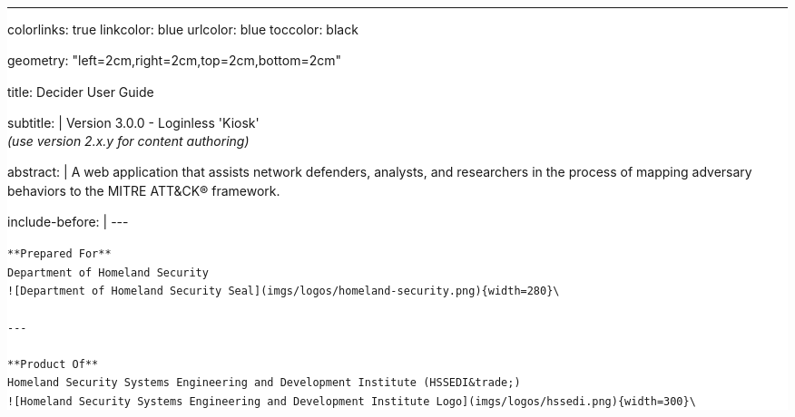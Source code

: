 

---
colorlinks: true
linkcolor: blue
urlcolor: blue
toccolor: black

geometry: "left=2cm,right=2cm,top=2cm,bottom=2cm"

title: Decider User Guide

subtitle: |
    Version 3.0.0 - Loginless 'Kiosk'  
    _(use version 2.x.y for content authoring)_

abstract: |
    A web application that assists network defenders, analysts, and researchers in the process of mapping adversary behaviors to the MITRE ATT&amp;CK&reg; framework. 

include-before: |
    ---

    **Prepared For**  
    Department of Homeland Security  
    ![Department of Homeland Security Seal](imgs/logos/homeland-security.png){width=280}\

    ---

    **Product Of**  
    Homeland Security Systems Engineering and Development Institute (HSSEDI&trade;)  
    ![Homeland Security Systems Engineering and Development Institute Logo](imgs/logos/hssedi.png){width=300}\

